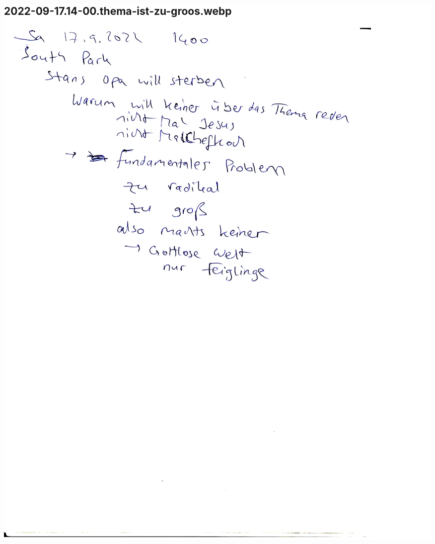 ## 2022-09-17.14-00.thema-ist-zu-groos.webp

![](img/2022-09/2022-09-17.14-00.thema-ist-zu-groos.webp)
